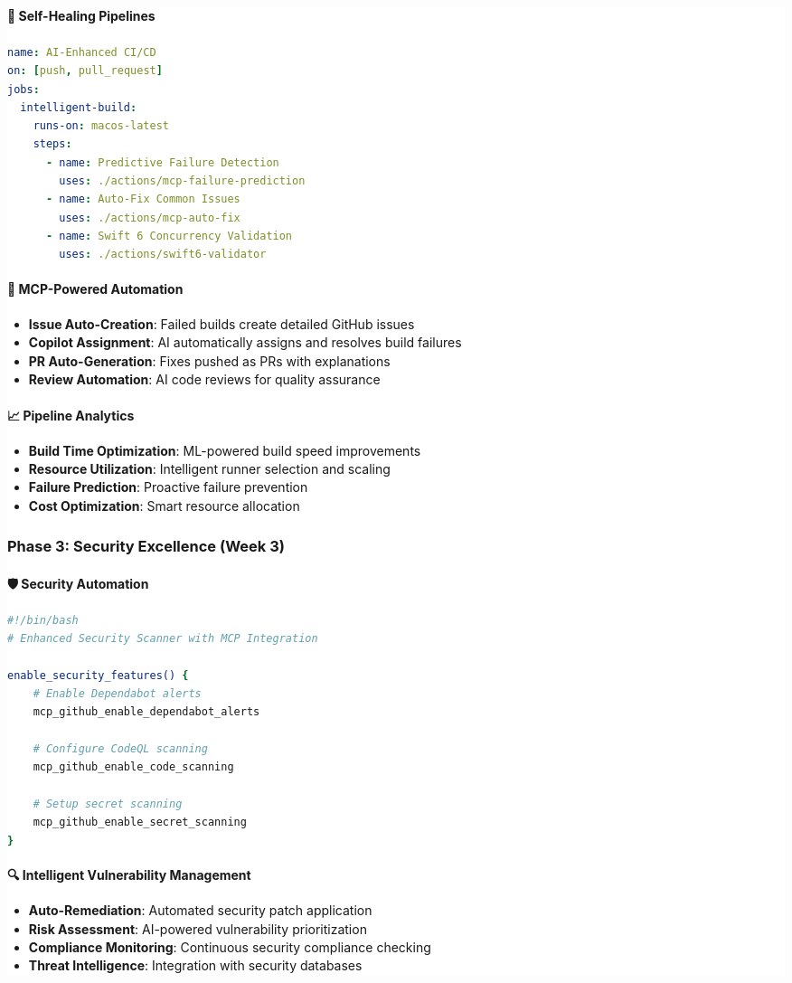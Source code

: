 #### 🔄 **Self-Healing Pipelines**
```yaml
name: AI-Enhanced CI/CD
on: [push, pull_request]
jobs:
  intelligent-build:
    runs-on: macos-latest
    steps:
      - name: Predictive Failure Detection
        uses: ./actions/mcp-failure-prediction
      - name: Auto-Fix Common Issues
        uses: ./actions/mcp-auto-fix
      - name: Swift 6 Concurrency Validation
        uses: ./actions/swift6-validator
```

#### 🧠 **MCP-Powered Automation**
- **Issue Auto-Creation**: Failed builds create detailed GitHub issues
- **Copilot Assignment**: AI automatically assigns and resolves build failures
- **PR Auto-Generation**: Fixes pushed as PRs with explanations
- **Review Automation**: AI code reviews for quality assurance

#### 📈 **Pipeline Analytics**
- **Build Time Optimization**: ML-powered build speed improvements
- **Resource Utilization**: Intelligent runner selection and scaling
- **Failure Prediction**: Proactive failure prevention
- **Cost Optimization**: Smart resource allocation

### **Phase 3: Security Excellence (Week 3)**

#### 🛡️ **Security Automation**
```bash
#!/bin/bash
# Enhanced Security Scanner with MCP Integration

enable_security_features() {
    # Enable Dependabot alerts
    mcp_github_enable_dependabot_alerts
    
    # Configure CodeQL scanning
    mcp_github_enable_code_scanning
    
    # Setup secret scanning
    mcp_github_enable_secret_scanning
}
```

#### 🔍 **Intelligent Vulnerability Management**
- **Auto-Remediation**: Automated security patch application
- **Risk Assessment**: AI-powered vulnerability prioritization
- **Compliance Monitoring**: Continuous security compliance checking
- **Threat Intelligence**: Integration with security databases
